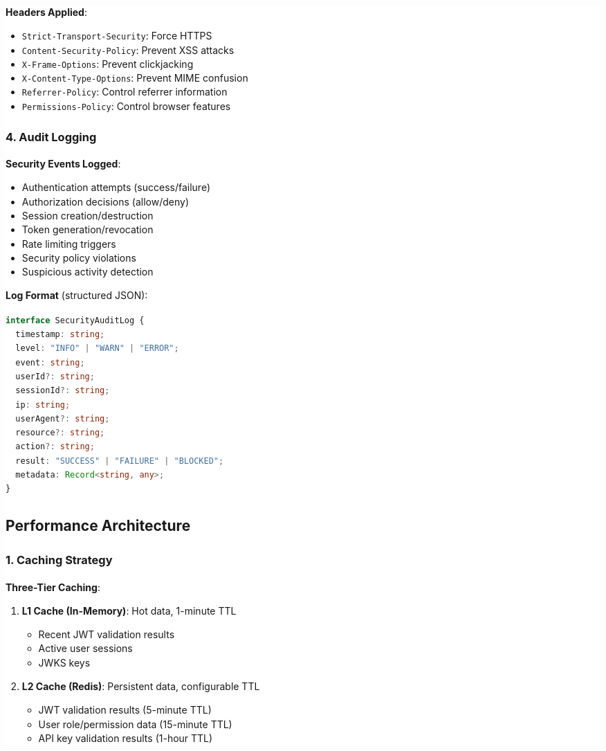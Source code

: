**Headers Applied**:

- `Strict-Transport-Security`: Force HTTPS
- `Content-Security-Policy`: Prevent XSS attacks
- `X-Frame-Options`: Prevent clickjacking
- `X-Content-Type-Options`: Prevent MIME confusion
- `Referrer-Policy`: Control referrer information
- `Permissions-Policy`: Control browser features

### 4. Audit Logging

**Security Events Logged**:

- Authentication attempts (success/failure)
- Authorization decisions (allow/deny)
- Session creation/destruction
- Token generation/revocation
- Rate limiting triggers
- Security policy violations
- Suspicious activity detection

**Log Format** (structured JSON):

```typescript
interface SecurityAuditLog {
  timestamp: string;
  level: "INFO" | "WARN" | "ERROR";
  event: string;
  userId?: string;
  sessionId?: string;
  ip: string;
  userAgent?: string;
  resource?: string;
  action?: string;
  result: "SUCCESS" | "FAILURE" | "BLOCKED";
  metadata: Record<string, any>;
}
```

## Performance Architecture

### 1. Caching Strategy

**Three-Tier Caching**:

1. **L1 Cache (In-Memory)**: Hot data, 1-minute TTL

   - Recent JWT validation results
   - Active user sessions
   - JWKS keys

2. **L2 Cache (Redis)**: Persistent data, configurable TTL

   - JWT validation results (5-minute TTL)
   - User role/permission data (15-minute TTL)
   - API key validation results (1-hour TTL)
